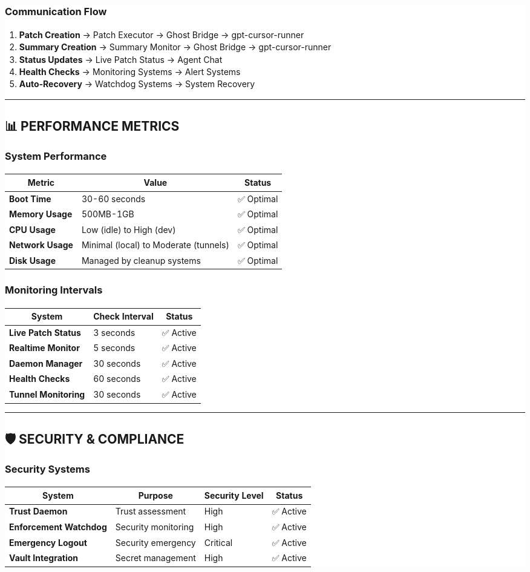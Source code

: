 ### Communication Flow

1. **Patch Creation** → Patch Executor → Ghost Bridge → gpt-cursor-runner
2. **Summary Creation** → Summary Monitor → Ghost Bridge → gpt-cursor-runner
3. **Status Updates** → Live Patch Status → Agent Chat
4. **Health Checks** → Monitoring Systems → Alert Systems
5. **Auto-Recovery** → Watchdog Systems → System Recovery

---

## 📊 PERFORMANCE METRICS

### System Performance

| Metric            | Value                                 | Status     |
| ----------------- | ------------------------------------- | ---------- |
| **Boot Time**     | 30-60 seconds                         | ✅ Optimal |
| **Memory Usage**  | 500MB-1GB                             | ✅ Optimal |
| **CPU Usage**     | Low (idle) to High (dev)              | ✅ Optimal |
| **Network Usage** | Minimal (local) to Moderate (tunnels) | ✅ Optimal |
| **Disk Usage**    | Managed by cleanup systems            | ✅ Optimal |

### Monitoring Intervals

| System                | Check Interval | Status    |
| --------------------- | -------------- | --------- |
| **Live Patch Status** | 3 seconds      | ✅ Active |
| **Realtime Monitor**  | 5 seconds      | ✅ Active |
| **Daemon Manager**    | 30 seconds     | ✅ Active |
| **Health Checks**     | 60 seconds     | ✅ Active |
| **Tunnel Monitoring** | 30 seconds     | ✅ Active |

---

## 🛡️ SECURITY & COMPLIANCE

### Security Systems

| System                   | Purpose             | Security Level | Status    |
| ------------------------ | ------------------- | -------------- | --------- |
| **Trust Daemon**         | Trust assessment    | High           | ✅ Active |
| **Enforcement Watchdog** | Security monitoring | High           | ✅ Active |
| **Emergency Logout**     | Security emergency  | Critical       | ✅ Active |
| **Vault Integration**    | Secret management   | High           | ✅ Active |
